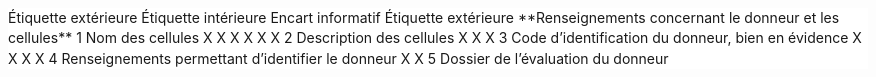 <th>Étiquette extérieure</th>
<th>Étiquette intérieure</th>
<th>Encart informatif</th>
<th>Étiquette extérieure</th>
</tr>
<tr>
<td>**Renseignements concernant le donneur et les cellules**</td>
</tr>
<tr>
<td>1</td>
<td>Nom des cellules</td>
<td>X</td>
<td>X</td>
<td></td>
<td>X</td>
<td>X</td>
<td></td>
<td>X</td>
<td>X</td>
<td></td>
</tr>
<tr>
<td>2</td>
<td>Description des cellules</td>
<td></td>
<td>X</td>
<td></td>
<td></td>
<td>X</td>
<td></td>
<td></td>
<td>X</td>
<td></td>
</tr>
<tr>
<td>3</td>
<td>Code d’identification du donneur, bien en évidence</td>
<td>X</td>
<td>X</td>
<td></td>
<td></td>
<td></td>
<td></td>
<td>X</td>
<td>X</td>
<td></td>
</tr>
<tr>
<td>4</td>
<td>Renseignements permettant d’identifier le donneur</td>
<td></td>
<td></td>
<td></td>
<td>X</td>
<td>X</td>
<td></td>
<td></td>
<td></td>
<td></td>
</tr>
<tr>
<td>5</td>
<td>Dossier de l’évaluation du donneur</td>
<td></td>